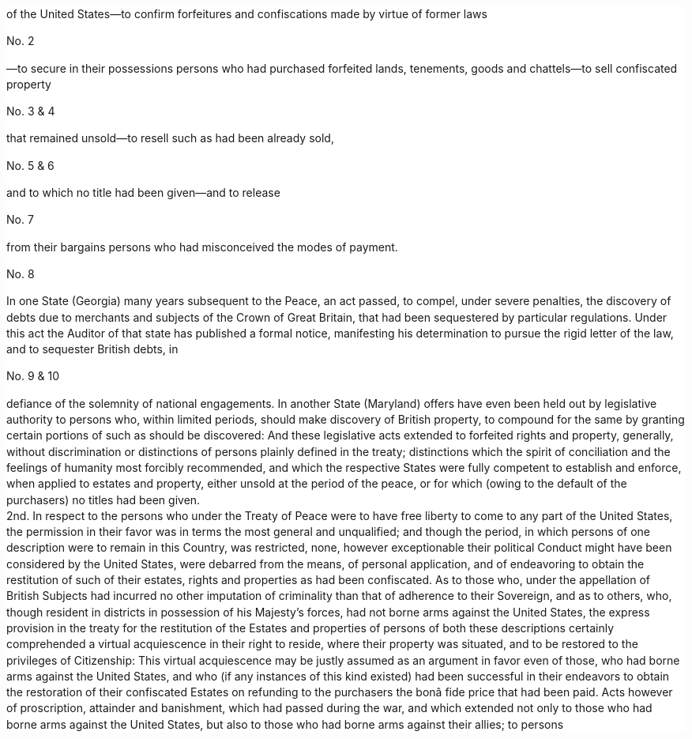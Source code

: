 of the United States—to confirm forfeitures and confiscations made by virtue of former laws   
  
No. 2  
  
—to secure in their possessions persons who had purchased forfeited lands, tenements, goods and chattels—to sell confiscated property   
  
No. 3 &amp; 4  
  
that remained unsold—to resell such as had been already sold,  
  
No. 5 &amp; 6  
  
and to which no title had been given—and to release   
  
No. 7  
  
from their bargains persons who had misconceived the modes of payment.  
  
No. 8  
  
In one State (Georgia) many years subsequent to the Peace, an act passed, to compel, under severe penalties, the discovery of debts due to merchants and subjects of the Crown of Great Britain, that had been sequestered by particular regulations. Under this act the Auditor of that state has published a formal notice, manifesting his determination to pursue the rigid letter of the law, and to sequester British debts, in   
  
No. 9 &amp; 10  
  
defiance of the solemnity of national engagements. In another State (Maryland) offers have even been held out by legislative authority to persons who, within limited periods, should make discovery of British property, to compound for the same by granting certain portions of such as should be discovered: And these legislative acts extended to forfeited rights and property, generally, without discrimination or distinctions of persons plainly defined in the treaty; distinctions which the spirit of conciliation and the feelings of humanity most forcibly recommended, and which the respective States were fully competent to establish and enforce, when applied to estates and property, either unsold at the period of the peace, or for which (owing to the default of the purchasers) no titles had been given.  
2nd. In respect to the persons who under the Treaty of Peace were to have free liberty to come to any part of the United States, the permission in their favor was in terms the most general and unqualified; and though the period, in which persons of one description were to remain in this Country, was restricted, none, however exceptionable their political Conduct might have been considered by the United States, were debarred from the means, of personal application, and of endeavoring to obtain the restitution of such of their estates, rights and properties as had been confiscated. As to those who, under the appellation of British Subjects had incurred no other imputation of criminality than that of adherence to their Sovereign, and as to others, who, though resident in districts in possession of his Majesty’s forces, had not borne arms against the United States, the express provision in the treaty for the restitution of the Estates and properties of persons of both these descriptions certainly comprehended a virtual acquiescence in their right to reside, where their property was situated, and to be restored to the privileges of Citizenship: This virtual acquiescence may  be justly assumed as an argument in favor even of those, who had borne arms against the United States, and who (if any instances of this kind existed) had been successful in their endeavors to obtain the restoration of their confiscated Estates on refunding to the purchasers the bonâ fide price that had been paid. Acts however of proscription, attainder and banishment, which had passed during the war, and which extended not only to those who had borne arms against the United States, but also to those who had borne arms against their allies; to persons  
  